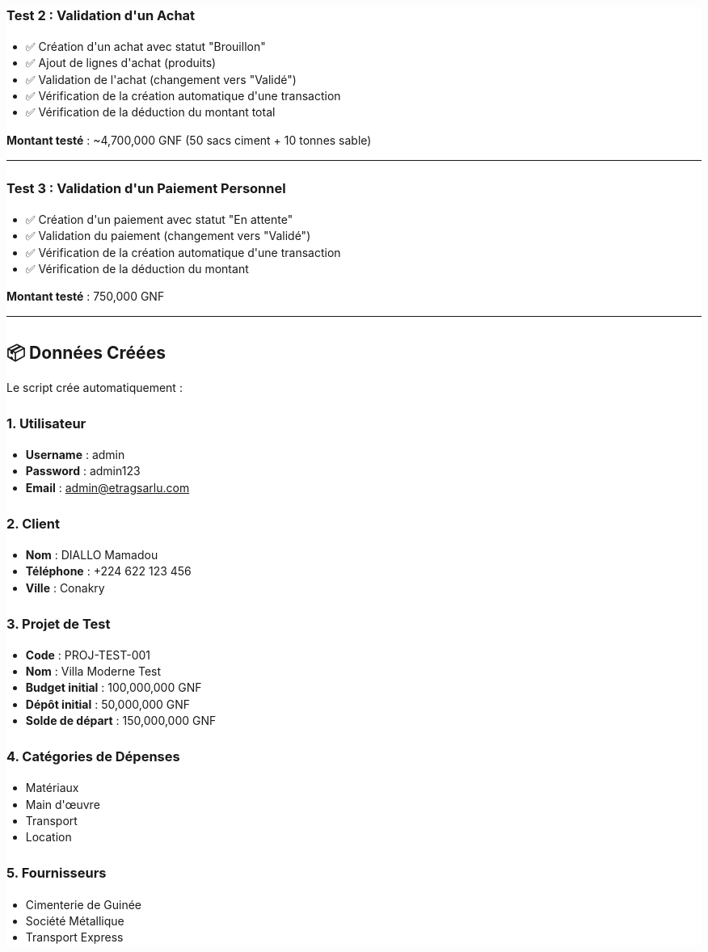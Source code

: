 ### Test 2 : Validation d'un Achat
- ✅ Création d'un achat avec statut "Brouillon"
- ✅ Ajout de lignes d'achat (produits)
- ✅ Validation de l'achat (changement vers "Validé")
- ✅ Vérification de la création automatique d'une transaction
- ✅ Vérification de la déduction du montant total

**Montant testé** : ~4,700,000 GNF (50 sacs ciment + 10 tonnes sable)

---

### Test 3 : Validation d'un Paiement Personnel
- ✅ Création d'un paiement avec statut "En attente"
- ✅ Validation du paiement (changement vers "Validé")
- ✅ Vérification de la création automatique d'une transaction
- ✅ Vérification de la déduction du montant

**Montant testé** : 750,000 GNF

---

## 📦 Données Créées

Le script crée automatiquement :

### 1. Utilisateur
- **Username** : admin
- **Password** : admin123
- **Email** : admin@etragsarlu.com

### 2. Client
- **Nom** : DIALLO Mamadou
- **Téléphone** : +224 622 123 456
- **Ville** : Conakry

### 3. Projet de Test
- **Code** : PROJ-TEST-001
- **Nom** : Villa Moderne Test
- **Budget initial** : 100,000,000 GNF
- **Dépôt initial** : 50,000,000 GNF
- **Solde de départ** : 150,000,000 GNF

### 4. Catégories de Dépenses
- Matériaux
- Main d'œuvre
- Transport
- Location

### 5. Fournisseurs
- Cimenterie de Guinée
- Société Métallique
- Transport Express
